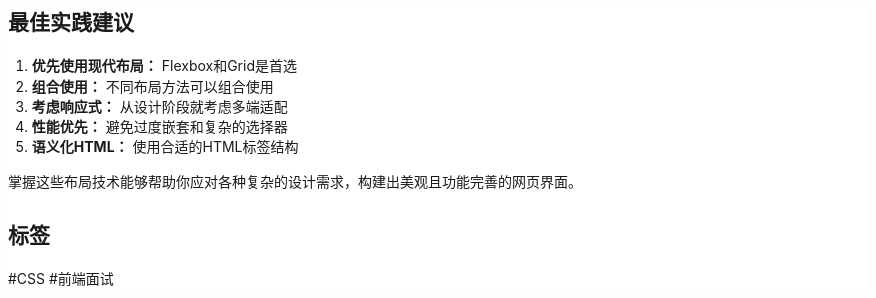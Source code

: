 ## 最佳实践建议

1. **优先使用现代布局：** Flexbox和Grid是首选
2. **组合使用：** 不同布局方法可以组合使用
3. **考虑响应式：** 从设计阶段就考虑多端适配
4. **性能优先：** 避免过度嵌套和复杂的选择器
5. **语义化HTML：** 使用合适的HTML标签结构

掌握这些布局技术能够帮助你应对各种复杂的设计需求，构建出美观且功能完善的网页界面。

## 标签
#CSS #前端面试